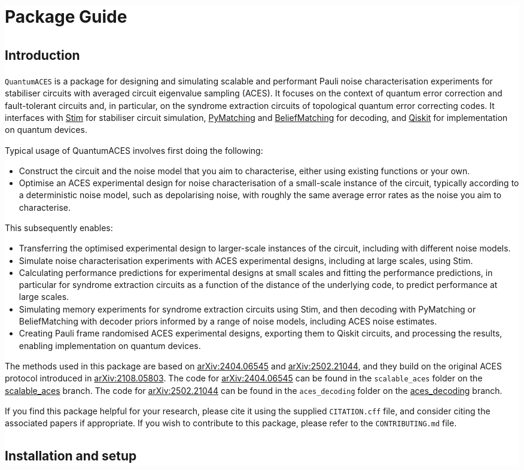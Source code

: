 # Package Guide

## Introduction

`QuantumACES` is a package for designing and simulating scalable and performant Pauli noise characterisation experiments for stabiliser circuits with averaged circuit eigenvalue sampling (ACES).
It focuses on the context of quantum error correction and fault-tolerant circuits and, in particular, on the syndrome extraction circuits of topological quantum error correcting codes.
It interfaces with [Stim](https://github.com/quantumlib/Stim) for stabiliser circuit simulation, [PyMatching](https://github.com/oscarhiggott/PyMatching) and [BeliefMatching](https://github.com/oscarhiggott/BeliefMatching) for decoding, and [Qiskit](https://github.com/Qiskit/qiskit) for implementation on quantum devices.

Typical usage of QuantumACES involves first doing the following:

  - Construct the circuit and the noise model that you aim to characterise, either using existing functions or your own.
  - Optimise an ACES experimental design for noise characterisation of a small-scale instance of the circuit, typically according to a deterministic noise model, such as depolarising noise, with roughly the same average error rates as the noise you aim to characterise.

This subsequently enables:

  - Transferring the optimised experimental design to larger-scale instances of the circuit, including with different noise models.
  - Simulate noise characterisation experiments with ACES experimental designs, including at large scales, using Stim.
  - Calculating performance predictions for experimental designs at small scales and fitting the performance predictions, in particular for syndrome extraction circuits as a function of the distance of the underlying code, to predict performance at large scales.
  - Simulating memory experiments for syndrome extraction circuits using Stim, and then decoding with PyMatching or BeliefMatching with decoder priors informed by a range of noise models, including ACES noise estimates.
  - Creating Pauli frame randomised ACES experimental designs, exporting them to Qiskit circuits, and processing the results, enabling implementation on quantum devices.

The methods used in this package are based on [arXiv:2404.06545](https://arxiv.org/abs/2404.06545) and [arXiv:2502.21044](https://arxiv.org/abs/2502.21044), and they build on the original ACES protocol introduced in [arXiv:2108.05803](https://arxiv.org/abs/2108.05803).
The code for [arXiv:2404.06545](https://arxiv.org/abs/2404.06545) can be found in the `scalable_aces` folder on the [scalable_aces](https://github.com/evanhockings/QuantumACES.jl/tree/scalable_aces) branch.
The code for [arXiv:2502.21044](https://arxiv.org/abs/2502.21044) can be found in the `aces_decoding` folder on the [aces_decoding](https://github.com/evanhockings/QuantumACES.jl/tree/aces_decoding) branch.

If you find this package helpful for your research, please cite it using the supplied `CITATION.cff` file, and consider citing the associated papers if appropriate.
If you wish to contribute to this package, please refer to the `CONTRIBUTING.md` file.

## Installation and setup
